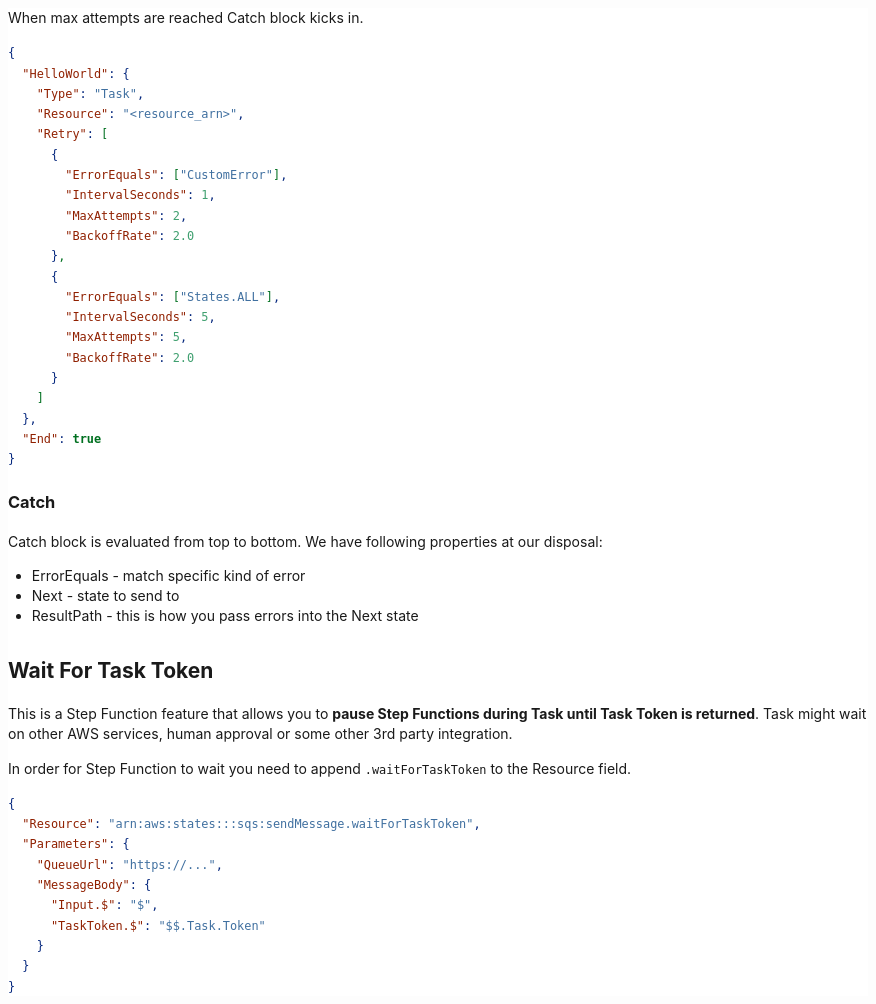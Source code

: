 When max attempts are reached Catch block kicks in.

```json
{
  "HelloWorld": {
    "Type": "Task",
    "Resource": "<resource_arn>",
    "Retry": [
      {
        "ErrorEquals": ["CustomError"],
        "IntervalSeconds": 1,
        "MaxAttempts": 2,
        "BackoffRate": 2.0
      },
      {
        "ErrorEquals": ["States.ALL"],
        "IntervalSeconds": 5,
        "MaxAttempts": 5,
        "BackoffRate": 2.0
      }
    ]
  },
  "End": true
}
```

### Catch

Catch block is evaluated from top to bottom. We have following properties at our disposal:

- ErrorEquals - match specific kind of error
- Next - state to send to
- ResultPath - this is how you pass errors into the Next state

## Wait For Task Token

This is a Step Function feature that allows you to **pause Step Functions during Task until Task Token is returned**. Task might wait on other AWS services, human approval or some other 3rd party integration.

In order for Step Function to wait you need to append `.waitForTaskToken` to the Resource field.

```json
{
  "Resource": "arn:aws:states:::sqs:sendMessage.waitForTaskToken",
  "Parameters": {
    "QueueUrl": "https://...",
    "MessageBody": {
      "Input.$": "$",
      "TaskToken.$": "$$.Task.Token"
    }
  }
}
```
